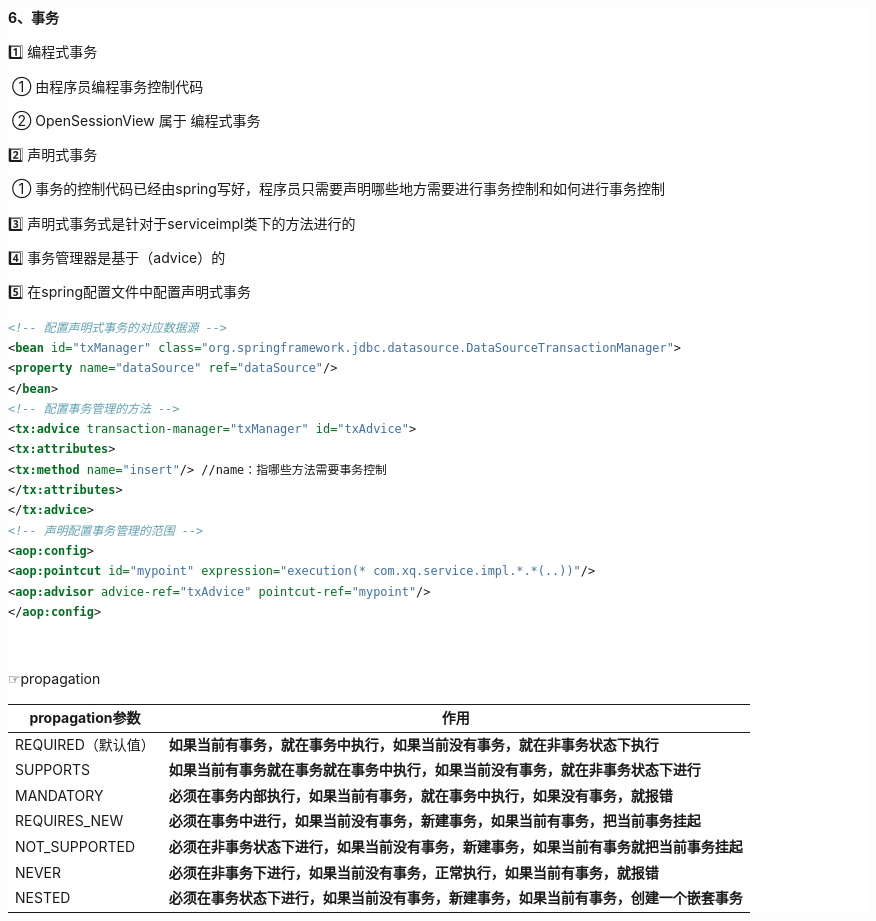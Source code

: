 ```java
```

**6、事务**

1️⃣ 编程式事务

​	① 由程序员编程事务控制代码

​	② OpenSessionView 属于 编程式事务

2️⃣ 声明式事务

​	① 事务的控制代码已经由spring写好，程序员只需要声明哪些地方需要进行事务控制和如何进行事务控制

3️⃣ 声明式事务式是针对于serviceimpl类下的方法进行的   

4️⃣ 事务管理器是基于（advice）的     

5️⃣ 在spring配置文件中配置声明式事务

```xml
<!-- 配置声明式事务的对应数据源 -->
<bean id="txManager" class="org.springframework.jdbc.datasource.DataSourceTransactionManager">
<property name="dataSource" ref="dataSource"/>
</bean>
<!-- 配置事务管理的方法 -->
<tx:advice transaction-manager="txManager" id="txAdvice">
<tx:attributes>
<tx:method name="insert"/> //name：指哪些方法需要事务控制
</tx:attributes>
</tx:advice>
<!-- 声明配置事务管理的范围 -->
<aop:config>
<aop:pointcut id="mypoint" expression="execution(* com.xq.service.impl.*.*(..))"/>
<aop:advisor advice-ref="txAdvice" pointcut-ref="mypoint"/>
</aop:config>
```

​		

[^☞read-only]:如果为true，告诉数据库此事务是只读事务，数据库会优化，会对性能可能有一定的提升                         							，所以只要是查询建议使用此属性,如果为false（默认值），事务需要提交的事务，建议增删改

☞propagation

| **propagation参数** | **作用**                                                     |
| ------------------- | ------------------------------------------------------------ |
| REQUIRED（默认值）  | **如果当前有事务，就在事务中执行，如果当前没有事务，就在非事务状态下执行** |
| SUPPORTS            | **如果当前有事务就在事务就在事务中执行，如果当前没有事务，就在非事务状态下进行** |
| MANDATORY           | **必须在事务内部执行，如果当前有事务，就在事务中执行，如果没有事务，就报错** |
| REQUIRES_NEW        | **必须在事务中进行，如果当前没有事务，新建事务，如果当前有事务，把当前事务挂起** |
| NOT_SUPPORTED       | **必须在非事务状态下进行，如果当前没有事务，新建事务，如果当前有事务就把当前事务挂起** |
| NEVER               | **必须在非事务下进行，如果当前没有事务，正常执行，如果当前有事务，就报错** |
| NESTED              | **必须在事务状态下进行，如果当前没有事务，新建事务，如果当前有事务，创建一个嵌套事务** |
